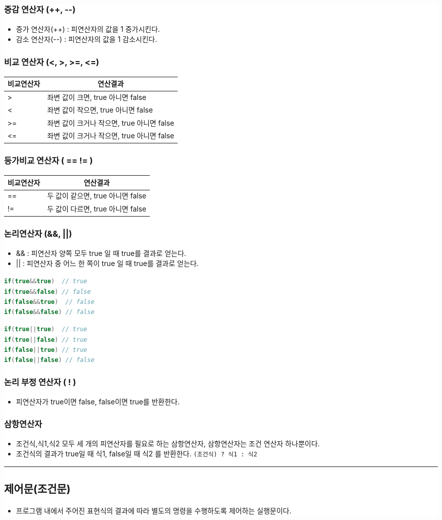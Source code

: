 ### 증감 연산자 (++, --)
* 증가 연산자(++) : 피연산자의 값을 1 증가시킨다.
* 감소 연산자(--) : 피연산자의 값을 1 감소시킨다.

### 비교 연산자 (<, >, >=, <=)

|비교연산자|연산결과|
|---|---|
|>|좌변 값이 크면, true 아니면 false|
|<|좌변 값이 작으면, true 아니면 false|
|>=|좌변 값이 크거나 작으면, true 아니면 false|
|<=|좌변 값이 크거나 작으면, true 아니면 false|

### 등가비교 연산자 ( == != )

|비교연산자|연산결과|
|---|---|
|==|두 값이 같으면, true 아니면 false|
|!=|두 값이 다르면, true 아니면 false|

### 논리연산자 (&&, ||)
* && : 피연산자 양쪽 모두 true 일 때 true를 결과로 얻는다.
* || : 피연산자 중 어느 한 쪽이 true 일 때 true를 결과로 얻는다.
```java
if(true&&true)  // true
if(true&&false) // false
if(false&&true)  // false
if(false&&false) // false
```
```java
if(true||true)  // true
if(true||false) // true
if(false||true) // true
if(false||false) // false
```

### 논리 부정 연산자 ( ! )
* 피연산자가 true이면 false, false이면 true를 반환한다.

### 삼항연산자
* 조건식,식1,식2 모두 세 개의 피연산자를 필요로 하는 삼항연산자, 삼항연산자는 조건 연산자 하나뿐이다.
* 조건식의 결과가 true일 때 식1, false일 때 식2 를 반환한다.
`(조건식) ? 식1 : 식2`
---
## 제어문(조건문)
* 프로그램 내에서 주어진 표현식의 결과에 따라 별도의 명령을 수행하도록 제어하는 실행문이다.
